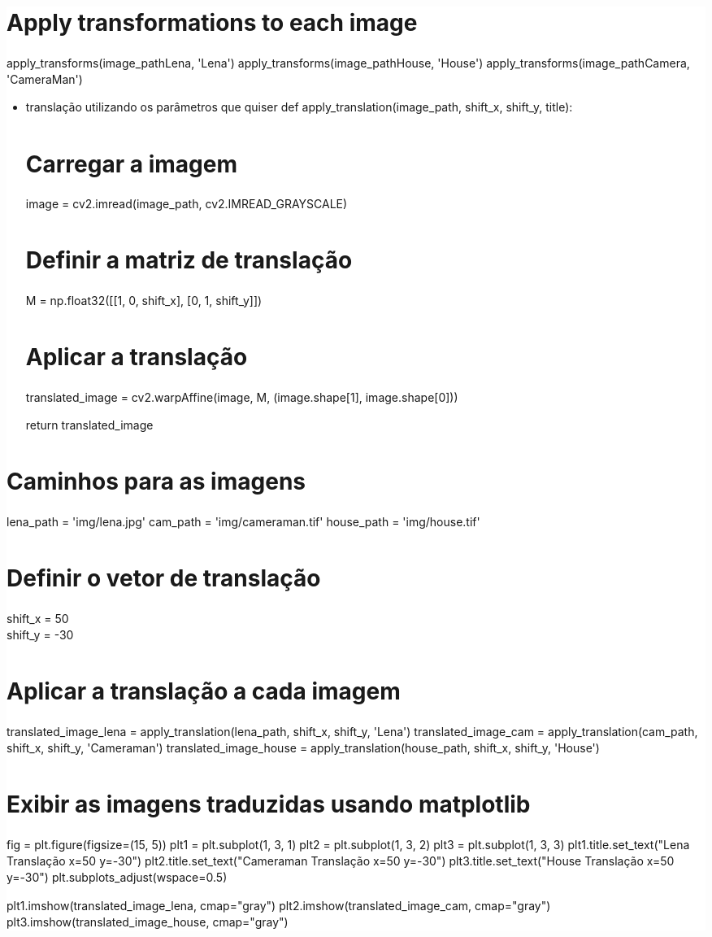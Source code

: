 # Apply transformations to each image
apply_transforms(image_pathLena, 'Lena')
apply_transforms(image_pathHouse, 'House')
apply_transforms(image_pathCamera, 'CameraMan')
- translação utilizando os parâmetros que quiser
def apply_translation(image_path, shift_x, shift_y, title):
    # Carregar a imagem
    image = cv2.imread(image_path, cv2.IMREAD_GRAYSCALE)
    
    # Definir a matriz de translação
    M = np.float32([[1, 0, shift_x], [0, 1, shift_y]])
    
    # Aplicar a translação
    translated_image = cv2.warpAffine(image, M, (image.shape[1], image.shape[0]))
    
    return translated_image

# Caminhos para as imagens
lena_path = 'img/lena.jpg'
cam_path = 'img/cameraman.tif'
house_path = 'img/house.tif'

# Definir o vetor de translação
shift_x = 50  
shift_y = -30

# Aplicar a translação a cada imagem
translated_image_lena = apply_translation(lena_path, shift_x, shift_y, 'Lena')
translated_image_cam = apply_translation(cam_path, shift_x, shift_y, 'Cameraman')
translated_image_house = apply_translation(house_path, shift_x, shift_y, 'House')

# Exibir as imagens traduzidas usando matplotlib
fig = plt.figure(figsize=(15, 5))
plt1 = plt.subplot(1, 3, 1)
plt2 = plt.subplot(1, 3, 2)
plt3 = plt.subplot(1, 3, 3)
plt1.title.set_text("Lena Translação x=50 y=-30")
plt2.title.set_text("Cameraman Translação x=50 y=-30")
plt3.title.set_text("House Translação x=50 y=-30")
plt.subplots_adjust(wspace=0.5)

plt1.imshow(translated_image_lena, cmap="gray")
plt2.imshow(translated_image_cam, cmap="gray")
plt3.imshow(translated_image_house, cmap="gray")
